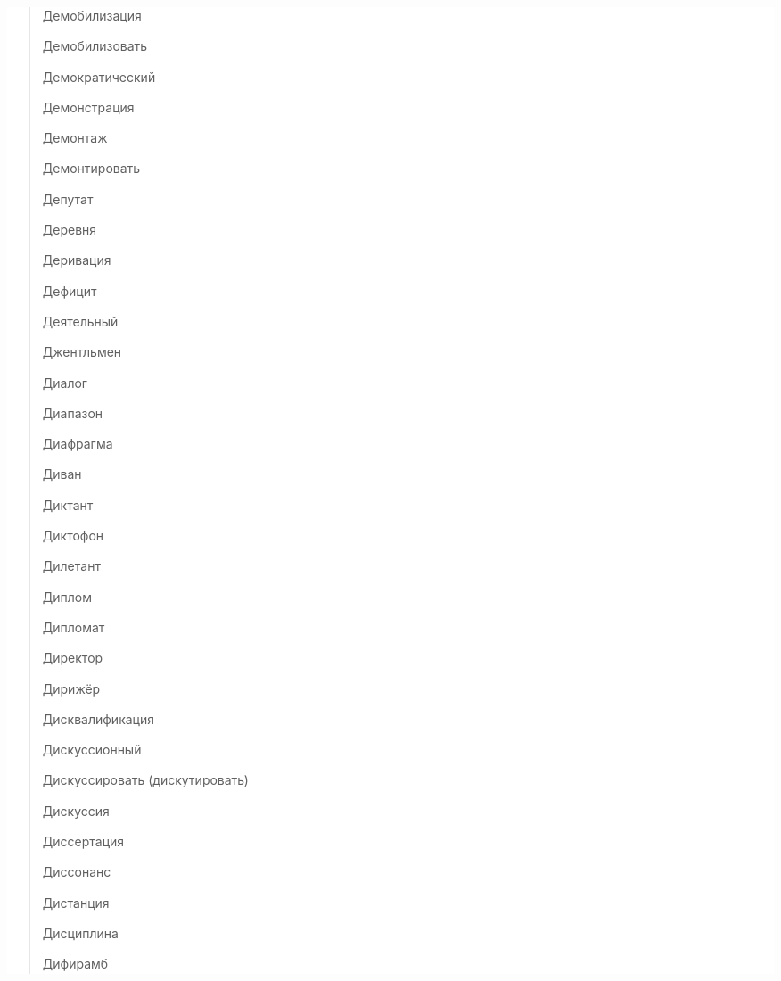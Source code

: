 > Демобилизация
>
> Демобилизовать
>
> Демократический
>
> Демонстрация
>
> Демонтаж
>
> Демонтировать
>
> Депутат
>
> Деревня
>
> Деривация
>
> Дефицит
>
> Деятельный
>
> Джентльмен
>
> Диалог
>
> Диапазон
>
> Диафрагма
>
> Диван
>
> Диктант
>
> Диктофон
>
> Дилетант
>
> Диплом
>
> Дипломат
>
> Директор
>
> Дирижёр
>
> Дисквалификация
>
> Дискуссионный
>
> Дискуссировать (дискутировать)
>
> Дискуссия
>
> Диссертация
>
> Диссонанс
>
> Дистанция
>
> Дисциплина
>
> Дифирамб
>